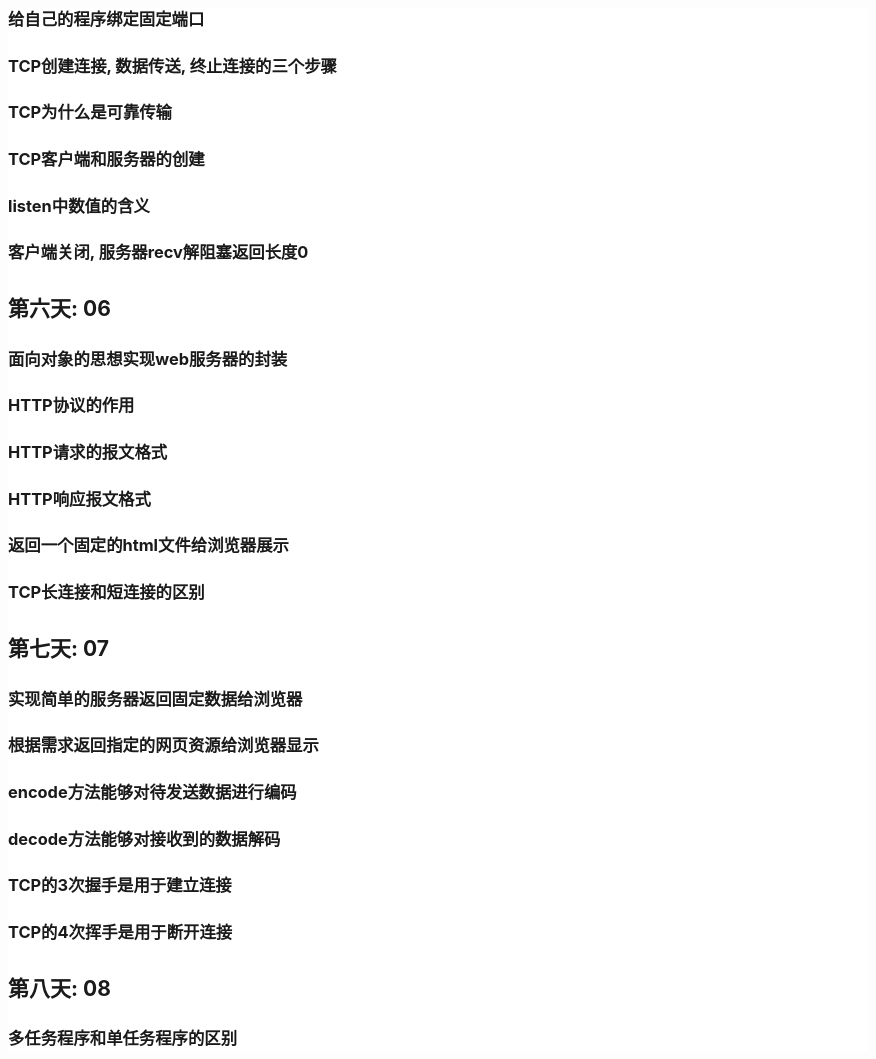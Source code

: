 ### 给自己的程序绑定固定端口

### TCP创建连接, 数据传送, 终止连接的三个步骤

### TCP为什么是可靠传输

### TCP客户端和服务器的创建

### listen中数值的含义

### 客户端关闭, 服务器recv解阻塞返回长度0

## 第六天: 06

### 面向对象的思想实现web服务器的封装

### HTTP协议的作用

### HTTP请求的报文格式

### HTTP响应报文格式

### 返回一个固定的html文件给浏览器展示

### TCP长连接和短连接的区别

## 第七天: 07

### 实现简单的服务器返回固定数据给浏览器

### 根据需求返回指定的网页资源给浏览器显示

### encode方法能够对待发送数据进行编码

### decode方法能够对接收到的数据解码

### TCP的3次握手是用于建立连接

### TCP的4次挥手是用于断开连接

## 第八天: 08

### 多任务程序和单任务程序的区别
